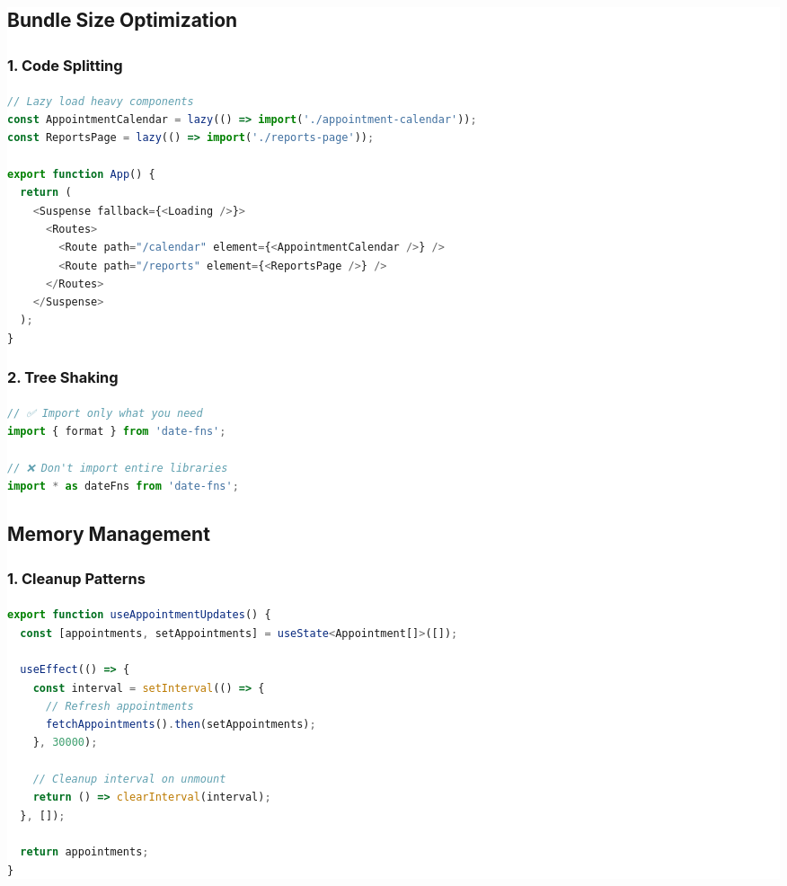 ## Bundle Size Optimization

### 1. Code Splitting
```typescript
// Lazy load heavy components
const AppointmentCalendar = lazy(() => import('./appointment-calendar'));
const ReportsPage = lazy(() => import('./reports-page'));

export function App() {
  return (
    <Suspense fallback={<Loading />}>
      <Routes>
        <Route path="/calendar" element={<AppointmentCalendar />} />
        <Route path="/reports" element={<ReportsPage />} />
      </Routes>
    </Suspense>
  );
}
```

### 2. Tree Shaking
```typescript
// ✅ Import only what you need
import { format } from 'date-fns';

// ❌ Don't import entire libraries
import * as dateFns from 'date-fns';
```

## Memory Management

### 1. Cleanup Patterns
```typescript
export function useAppointmentUpdates() {
  const [appointments, setAppointments] = useState<Appointment[]>([]);
  
  useEffect(() => {
    const interval = setInterval(() => {
      // Refresh appointments
      fetchAppointments().then(setAppointments);
    }, 30000);
    
    // Cleanup interval on unmount
    return () => clearInterval(interval);
  }, []);
  
  return appointments;
}
```
